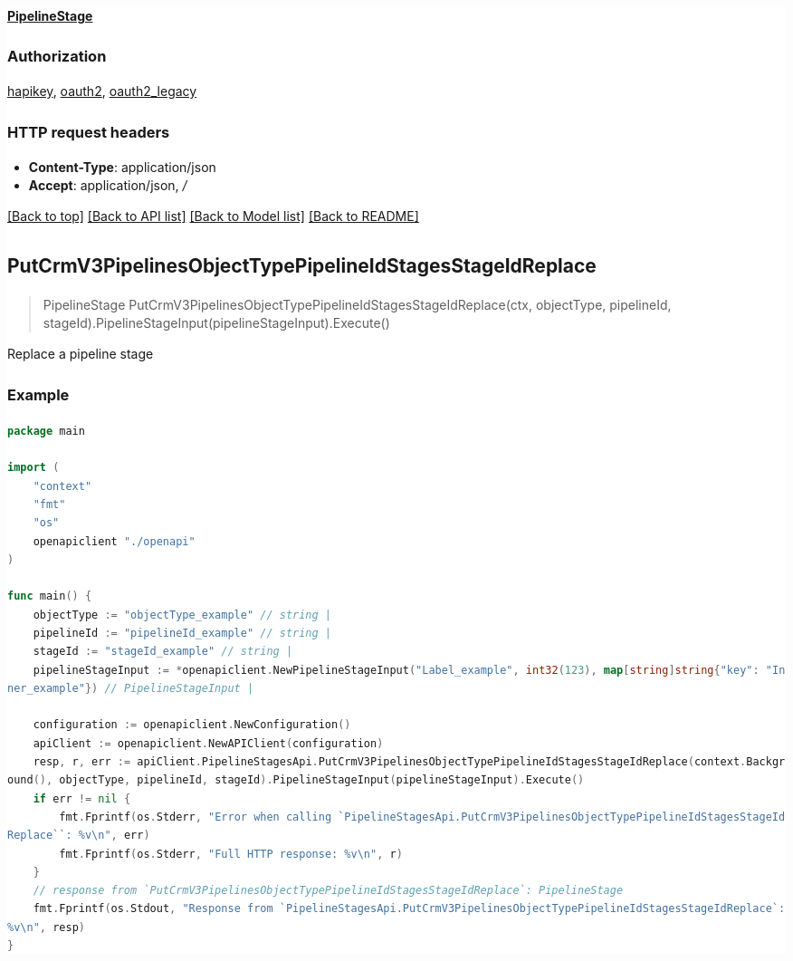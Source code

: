 [**PipelineStage**](PipelineStage.md)

### Authorization

[hapikey](../README.md#hapikey), [oauth2](../README.md#oauth2), [oauth2_legacy](../README.md#oauth2_legacy)

### HTTP request headers

- **Content-Type**: application/json
- **Accept**: application/json, */*

[[Back to top]](#) [[Back to API list]](../README.md#documentation-for-api-endpoints)
[[Back to Model list]](../README.md#documentation-for-models)
[[Back to README]](../README.md)


## PutCrmV3PipelinesObjectTypePipelineIdStagesStageIdReplace

> PipelineStage PutCrmV3PipelinesObjectTypePipelineIdStagesStageIdReplace(ctx, objectType, pipelineId, stageId).PipelineStageInput(pipelineStageInput).Execute()

Replace a pipeline stage



### Example

```go
package main

import (
    "context"
    "fmt"
    "os"
    openapiclient "./openapi"
)

func main() {
    objectType := "objectType_example" // string | 
    pipelineId := "pipelineId_example" // string | 
    stageId := "stageId_example" // string | 
    pipelineStageInput := *openapiclient.NewPipelineStageInput("Label_example", int32(123), map[string]string{"key": "Inner_example"}) // PipelineStageInput | 

    configuration := openapiclient.NewConfiguration()
    apiClient := openapiclient.NewAPIClient(configuration)
    resp, r, err := apiClient.PipelineStagesApi.PutCrmV3PipelinesObjectTypePipelineIdStagesStageIdReplace(context.Background(), objectType, pipelineId, stageId).PipelineStageInput(pipelineStageInput).Execute()
    if err != nil {
        fmt.Fprintf(os.Stderr, "Error when calling `PipelineStagesApi.PutCrmV3PipelinesObjectTypePipelineIdStagesStageIdReplace``: %v\n", err)
        fmt.Fprintf(os.Stderr, "Full HTTP response: %v\n", r)
    }
    // response from `PutCrmV3PipelinesObjectTypePipelineIdStagesStageIdReplace`: PipelineStage
    fmt.Fprintf(os.Stdout, "Response from `PipelineStagesApi.PutCrmV3PipelinesObjectTypePipelineIdStagesStageIdReplace`: %v\n", resp)
}
```

